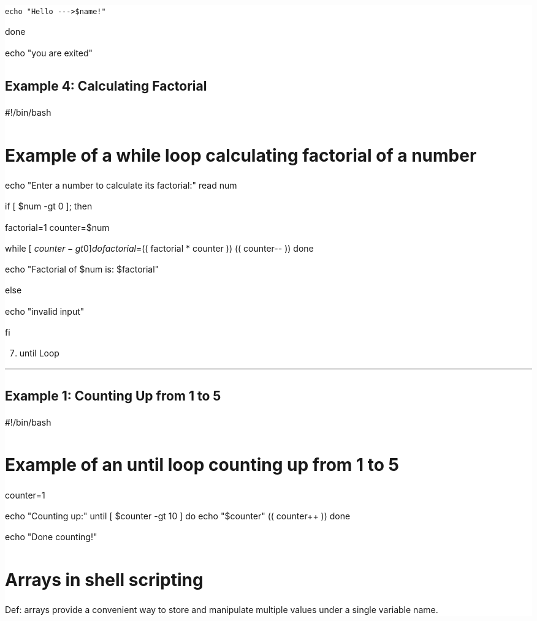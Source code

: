     echo "Hello --->$name!"

done


echo "you are exited"

Example 4: Calculating Factorial
----------
#!/bin/bash

# Example of a while loop calculating factorial of a number
echo "Enter a number to calculate its factorial:"
read num

if [ $num -gt 0 ]; then

factorial=1
counter=$num

while [ $counter -gt 0 ]
do
    factorial=$(( factorial * counter ))
    (( counter-- ))
done

echo "Factorial of $num is: $factorial"

else

echo "invalid input"

fi

7. until Loop
-------------

Example 1: Counting Up from 1 to 5
----------

#!/bin/bash

# Example of an until loop counting up from 1 to 5
counter=1

echo "Counting up:"
until [ $counter -gt 10 ]
do
    echo "$counter"
    (( counter++ ))
done

echo "Done counting!"

Arrays in shell scripting
=========================
Def: arrays provide a convenient way to store and manipulate multiple values under a single variable name. 
